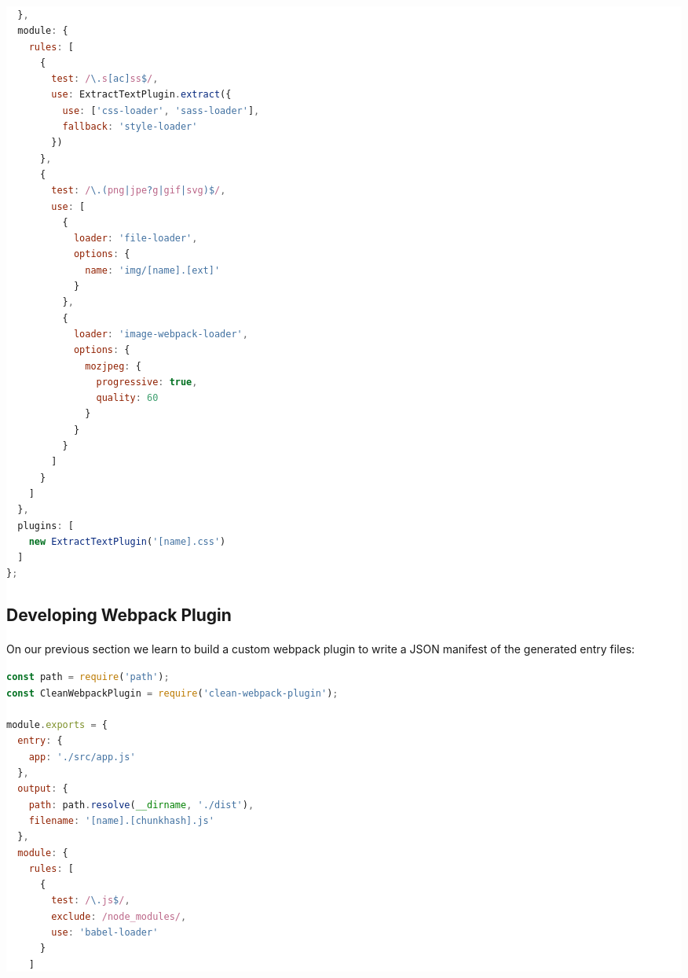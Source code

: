 ```js
  },
  module: {
    rules: [
      {
        test: /\.s[ac]ss$/,
        use: ExtractTextPlugin.extract({
          use: ['css-loader', 'sass-loader'],
          fallback: 'style-loader'
        })
      },
      {
        test: /\.(png|jpe?g|gif|svg)$/,
        use: [
          {
            loader: 'file-loader',
            options: {
              name: 'img/[name].[ext]'
            }
          },
          {
            loader: 'image-webpack-loader',
            options: {
              mozjpeg: {
                progressive: true,
                quality: 60
              }
            }
          }
        ]
      }
    ]
  },
  plugins: [
    new ExtractTextPlugin('[name].css')
  ]
};
```

## Developing Webpack Plugin

On our previous section we learn to build a custom webpack plugin to write a JSON manifest of the generated entry files:

```js
const path = require('path');
const CleanWebpackPlugin = require('clean-webpack-plugin');

module.exports = {
  entry: {
    app: './src/app.js'
  },
  output: {
    path: path.resolve(__dirname, './dist'),
    filename: '[name].[chunkhash].js'
  },
  module: {
    rules: [
      {
        test: /\.js$/,
        exclude: /node_modules/,
        use: 'babel-loader'
      }
    ]
```